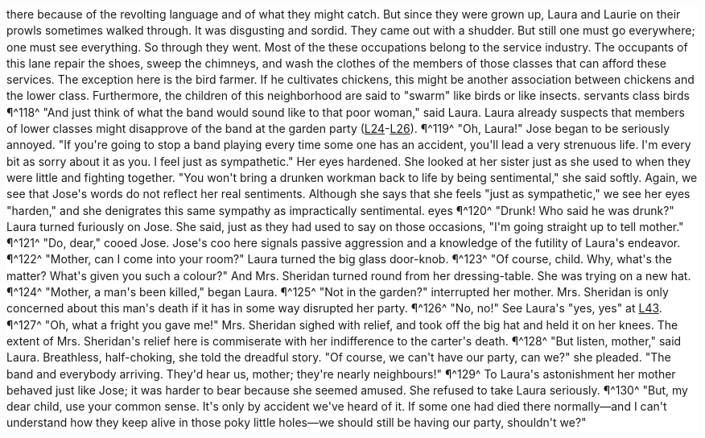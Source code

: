 there because of the revolting language and of what they might catch.
But since they were grown up, Laura and Laurie on their prowls sometimes
walked through. It was disgusting and sordid. They came out with a
shudder. But still one must go everywhere; one must see everything. So
through they went.
Most of the these occupations belong to the service industry. The
occupants of this lane repair the shoes, sweep the chimneys, and wash
the clothes of the members of those classes that can afford these
services. The exception here is the bird farmer. If he cultivates
chickens, this might be another association between chickens and the
lower class. Furthermore, the children of this neighborhood are said to
"swarm" like birds or like insects. <span
class="tag servants">servants</span> <span
class="tag class">class</span> <span class="tag birds">birds</span>
<span class="pilcrow">¶</span>^118^ "And just think of what the band
would sound like to that poor woman," said Laura.
Laura already suspects that members of lower classes might disapprove of
the band at the garden party ([L24](#24)-[L26](#26)).
<span class="pilcrow">¶</span>^119^ "Oh, Laura!" Jose began to be
seriously annoyed. "If you're going to stop a band playing every time
some one has an accident, you'll lead a very strenuous life. I'm every
bit as sorry about it as you. I feel just as sympathetic." Her eyes
hardened. She looked at her sister just as she used to when they were
little and fighting together. "You won't bring a drunken workman back to
life by being sentimental," she said softly.
Again, we see that Jose's words do not reflect her real sentiments.
Although she says that she feels "just as sympathetic," we see her eyes
"harden," and she denigrates this same sympathy as impractically
sentimental. <span class="tag eyes">eyes</span>
<span class="pilcrow">¶</span>^120^ "Drunk! Who said he was drunk?"
Laura turned furiously on Jose. She said, just as they had used to say
on those occasions, "I'm going straight up to tell mother."
<span class="pilcrow">¶</span>^121^ "Do, dear," cooed Jose.
Jose's coo here signals passive aggression and a knowledge of the
futility of Laura's endeavor.
<span class="pilcrow">¶</span>^122^ "Mother, can I come into your room?"
Laura turned the big glass door-knob.
<span class="pilcrow">¶</span>^123^ "Of course, child. Why, what's the
matter? What's given you such a colour?" And Mrs. Sheridan turned round
from her dressing-table. She was trying on a new hat.
<span class="pilcrow">¶</span>^124^ "Mother, a man's been killed," began
Laura.
<span class="pilcrow">¶</span>^125^ "<span class="emph">Not</span> in
the garden?" interrupted her mother.
Mrs. Sheridan is only concerned about this man's death if it has in some
way disrupted her party.
<span class="pilcrow">¶</span>^126^ "No, no!"
See Laura's "yes, yes" at [L43](#43).
<span class="pilcrow">¶</span>^127^ "Oh, what a fright you gave me!"
Mrs. Sheridan sighed with relief, and took off the big hat and held it
on her knees.
The extent of Mrs. Sheridan's relief here is commiserate with her
indifference to the carter's death.
<span class="pilcrow">¶</span>^128^ "But listen, mother," said Laura.
Breathless, half-choking, she told the dreadful story. "Of course, we
can't have our party, can we?" she pleaded. "The band and everybody
arriving. They'd hear us, mother; they're nearly neighbours!"
<span class="pilcrow">¶</span>^129^ To Laura's astonishment her mother
behaved just like Jose; it was harder to bear because she seemed amused.
She refused to take Laura seriously.
<span class="pilcrow">¶</span>^130^ "But, my dear child, use your common
sense. It's only by accident we've heard of it. If some one had died
there normally—and I can't understand how they keep alive in those poky
little holes—we should still be having our party, shouldn't we?"
